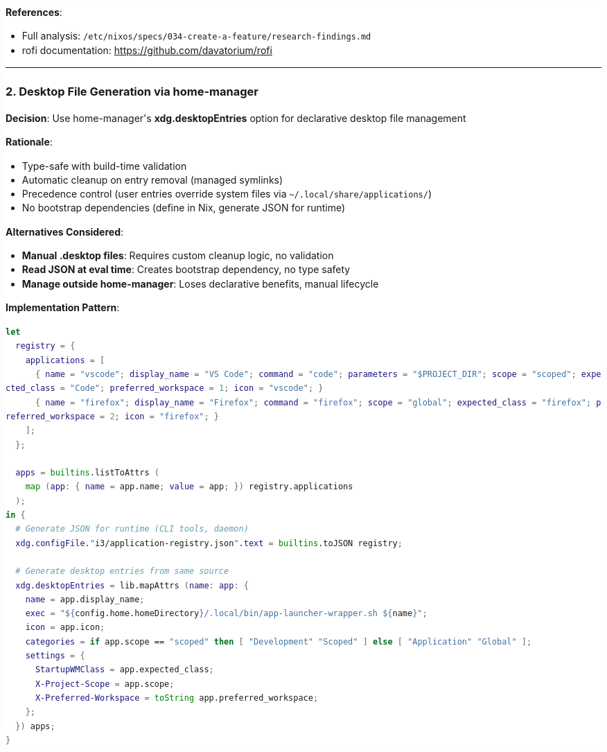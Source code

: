 **References**:
- Full analysis: `/etc/nixos/specs/034-create-a-feature/research-findings.md`
- rofi documentation: https://github.com/davatorium/rofi

---

### 2. Desktop File Generation via home-manager

**Decision**: Use home-manager's **xdg.desktopEntries** option for declarative desktop file management

**Rationale**:
- Type-safe with build-time validation
- Automatic cleanup on entry removal (managed symlinks)
- Precedence control (user entries override system files via `~/.local/share/applications/`)
- No bootstrap dependencies (define in Nix, generate JSON for runtime)

**Alternatives Considered**:
- **Manual .desktop files**: Requires custom cleanup logic, no validation
- **Read JSON at eval time**: Creates bootstrap dependency, no type safety
- **Manage outside home-manager**: Loses declarative benefits, manual lifecycle

**Implementation Pattern**:
```nix
let
  registry = {
    applications = [
      { name = "vscode"; display_name = "VS Code"; command = "code"; parameters = "$PROJECT_DIR"; scope = "scoped"; expected_class = "Code"; preferred_workspace = 1; icon = "vscode"; }
      { name = "firefox"; display_name = "Firefox"; command = "firefox"; scope = "global"; expected_class = "firefox"; preferred_workspace = 2; icon = "firefox"; }
    ];
  };

  apps = builtins.listToAttrs (
    map (app: { name = app.name; value = app; }) registry.applications
  );
in {
  # Generate JSON for runtime (CLI tools, daemon)
  xdg.configFile."i3/application-registry.json".text = builtins.toJSON registry;

  # Generate desktop entries from same source
  xdg.desktopEntries = lib.mapAttrs (name: app: {
    name = app.display_name;
    exec = "${config.home.homeDirectory}/.local/bin/app-launcher-wrapper.sh ${name}";
    icon = app.icon;
    categories = if app.scope == "scoped" then [ "Development" "Scoped" ] else [ "Application" "Global" ];
    settings = {
      StartupWMClass = app.expected_class;
      X-Project-Scope = app.scope;
      X-Preferred-Workspace = toString app.preferred_workspace;
    };
  }) apps;
}
```
